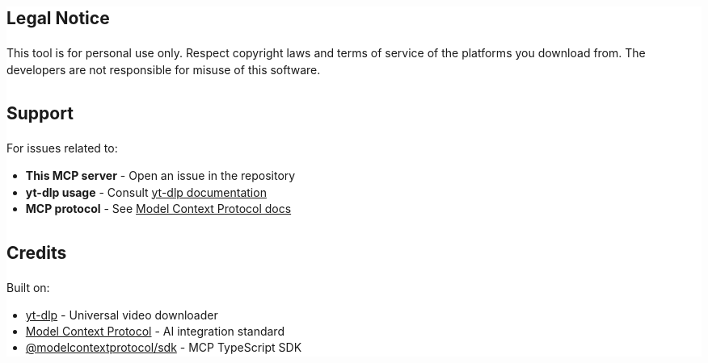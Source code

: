 ## Legal Notice

This tool is for personal use only. Respect copyright laws and terms of service of the platforms you download from. The developers are not responsible for misuse of this software.

## Support

For issues related to:
- **This MCP server** - Open an issue in the repository
- **yt-dlp usage** - Consult [yt-dlp documentation](https://github.com/yt-dlp/yt-dlp)
- **MCP protocol** - See [Model Context Protocol docs](https://modelcontextprotocol.io)

## Credits

Built on:
- [yt-dlp](https://github.com/yt-dlp/yt-dlp) - Universal video downloader
- [Model Context Protocol](https://modelcontextprotocol.io) - AI integration standard
- [@modelcontextprotocol/sdk](https://www.npmjs.com/package/@modelcontextprotocol/sdk) - MCP TypeScript SDK
